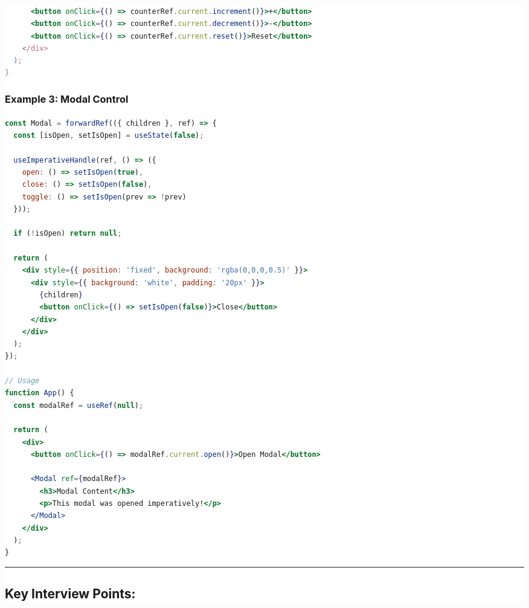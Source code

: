 ```jsx
      <button onClick={() => counterRef.current.increment()}>+</button>
      <button onClick={() => counterRef.current.decrement()}>-</button>
      <button onClick={() => counterRef.current.reset()}>Reset</button>
    </div>
  );
}
```

### Example 3: Modal Control
```jsx
const Modal = forwardRef(({ children }, ref) => {
  const [isOpen, setIsOpen] = useState(false);

  useImperativeHandle(ref, () => ({
    open: () => setIsOpen(true),
    close: () => setIsOpen(false),
    toggle: () => setIsOpen(prev => !prev)
  }));

  if (!isOpen) return null;

  return (
    <div style={{ position: 'fixed', background: 'rgba(0,0,0,0.5)' }}>
      <div style={{ background: 'white', padding: '20px' }}>
        {children}
        <button onClick={() => setIsOpen(false)}>Close</button>
      </div>
    </div>
  );
});

// Usage
function App() {
  const modalRef = useRef(null);

  return (
    <div>
      <button onClick={() => modalRef.current.open()}>Open Modal</button>
      
      <Modal ref={modalRef}>
        <h3>Modal Content</h3>
        <p>This modal was opened imperatively!</p>
      </Modal>
    </div>
  );
}
```

---

## Key Interview Points:
